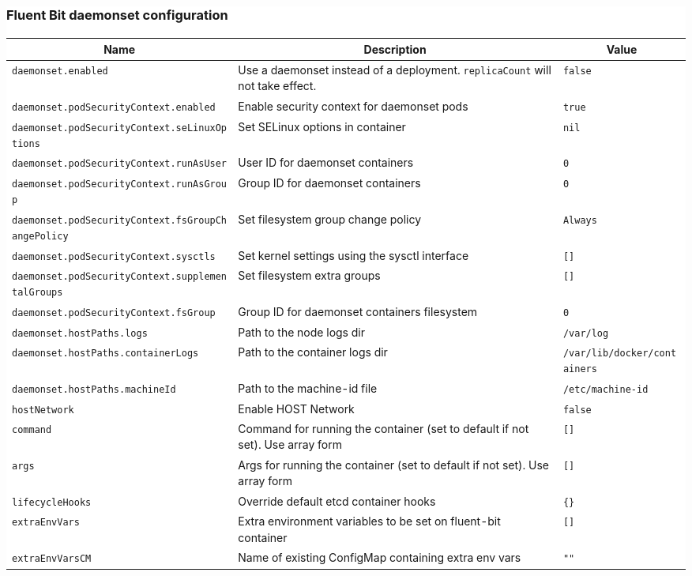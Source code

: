 ### Fluent Bit daemonset configuration

| Name                                                | Description                                                                                                                                                                                                | Value                        |
| --------------------------------------------------- | ---------------------------------------------------------------------------------------------------------------------------------------------------------------------------------------------------------- | ---------------------------- |
| `daemonset.enabled`                                 | Use a daemonset instead of a deployment. `replicaCount` will not take effect.                                                                                                                              | `false`                      |
| `daemonset.podSecurityContext.enabled`              | Enable security context for daemonset pods                                                                                                                                                                 | `true`                       |
| `daemonset.podSecurityContext.seLinuxOptions`       | Set SELinux options in container                                                                                                                                                                           | `nil`                        |
| `daemonset.podSecurityContext.runAsUser`            | User ID for daemonset containers                                                                                                                                                                           | `0`                          |
| `daemonset.podSecurityContext.runAsGroup`           | Group ID for daemonset containers                                                                                                                                                                          | `0`                          |
| `daemonset.podSecurityContext.fsGroupChangePolicy`  | Set filesystem group change policy                                                                                                                                                                         | `Always`                     |
| `daemonset.podSecurityContext.sysctls`              | Set kernel settings using the sysctl interface                                                                                                                                                             | `[]`                         |
| `daemonset.podSecurityContext.supplementalGroups`   | Set filesystem extra groups                                                                                                                                                                                | `[]`                         |
| `daemonset.podSecurityContext.fsGroup`              | Group ID for daemonset containers filesystem                                                                                                                                                               | `0`                          |
| `daemonset.hostPaths.logs`                          | Path to the node logs dir                                                                                                                                                                                  | `/var/log`                   |
| `daemonset.hostPaths.containerLogs`                 | Path to the container logs dir                                                                                                                                                                             | `/var/lib/docker/containers` |
| `daemonset.hostPaths.machineId`                     | Path to the machine-id file                                                                                                                                                                                | `/etc/machine-id`            |
| `hostNetwork`                                       | Enable HOST Network                                                                                                                                                                                        | `false`                      |
| `command`                                           | Command for running the container (set to default if not set). Use array form                                                                                                                              | `[]`                         |
| `args`                                              | Args for running the container (set to default if not set). Use array form                                                                                                                                 | `[]`                         |
| `lifecycleHooks`                                    | Override default etcd container hooks                                                                                                                                                                      | `{}`                         |
| `extraEnvVars`                                      | Extra environment variables to be set on fluent-bit container                                                                                                                                              | `[]`                         |
| `extraEnvVarsCM`                                    | Name of existing ConfigMap containing extra env vars                                                                                                                                                       | `""`                         |